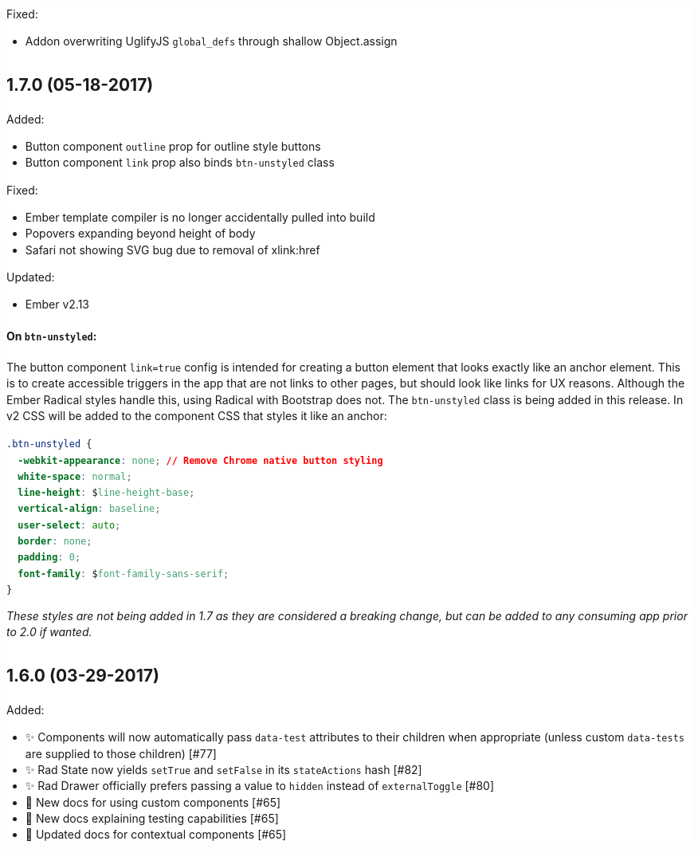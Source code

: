 Fixed:

- Addon overwriting UglifyJS `global_defs` through shallow Object.assign

## 1.7.0 (05-18-2017)

Added:

- Button component `outline` prop for outline style buttons
- Button component `link` prop also binds `btn-unstyled` class

Fixed:

- Ember template compiler is no longer accidentally pulled into build
- Popovers expanding beyond height of body
- Safari not showing SVG bug due to removal of xlink:href

Updated:

- Ember v2.13

#### On `btn-unstyled`:

The button component `link=true` config is intended for creating a button element that
looks exactly like an anchor element. This is to create accessible triggers in the
app that are not links to other pages, but should look like links for UX reasons.
Although the Ember Radical styles handle this, using Radical with Bootstrap does not.
The `btn-unstyled` class is being added in this release. In v2 CSS will be added to
the component CSS that styles it like an anchor:

```css
.btn-unstyled {
  -webkit-appearance: none; // Remove Chrome native button styling
  white-space: normal;
  line-height: $line-height-base;
  vertical-align: baseline;
  user-select: auto;
  border: none;
  padding: 0;
  font-family: $font-family-sans-serif;
}
```

_These styles are not being added in 1.7 as they are considered a breaking change,
but can be added to any consuming app prior to 2.0 if wanted._

## 1.6.0 (03-29-2017)

Added:

- ✨ Components will now automatically pass `data-test` attributes to their children when appropriate (unless custom `data-tests` are supplied to those children) [#77]
- ✨ Rad State now yields `setTrue` and `setFalse` in its `stateActions` hash [#82]
- ✨ Rad Drawer officially prefers passing a value to `hidden` instead of `externalToggle` [#80]
- 📝 New docs for using custom components [#65]
- 📝 New docs explaining testing capabilities [#65]
- 📝 Updated docs for contextual components [#65]
